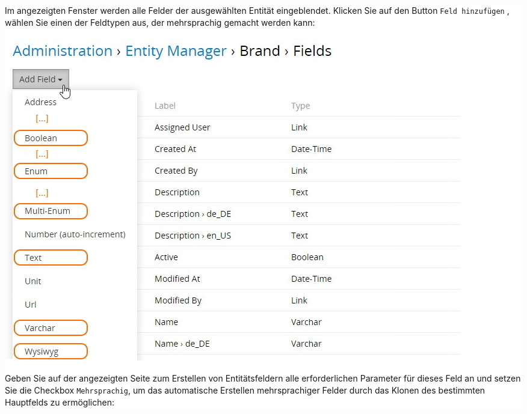 Im angezeigten Fenster werden alle Felder der ausgewählten Entität eingeblendet. Klicken Sie auf den Button `Feld hinzufügen` , wählen Sie einen der Feldtypen aus, der mehrsprachig gemacht werden kann:

![Multilang fields selection](_assets/multilang-fields-select.jpg)

Geben Sie auf der angezeigten Seite zum Erstellen von Entitätsfeldern alle erforderlichen Parameter für dieses Feld an und setzen Sie die Checkbox `Mehrsprachig`, um das automatische Erstellen mehrsprachiger Felder durch das Klonen des bestimmten Hauptfelds zu ermöglichen:
